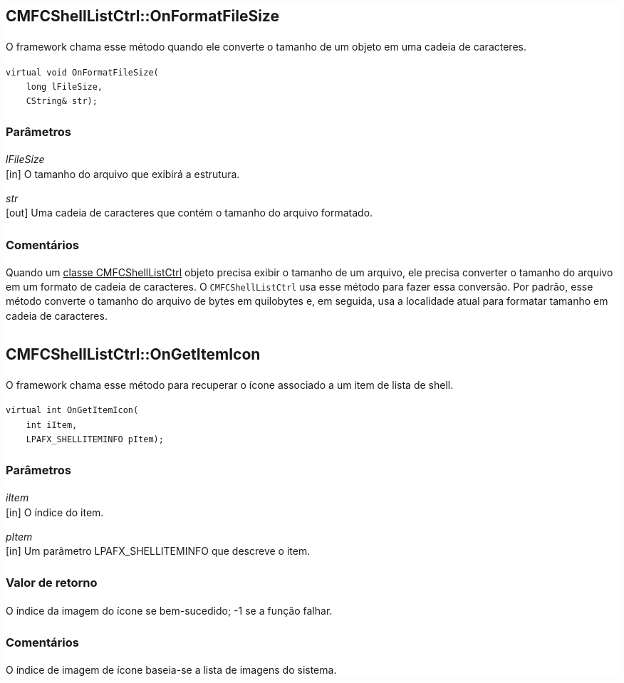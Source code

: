 ##  <a name="onformatfilesize"></a>  CMFCShellListCtrl::OnFormatFileSize

O framework chama esse método quando ele converte o tamanho de um objeto em uma cadeia de caracteres.

```
virtual void OnFormatFileSize(
    long lFileSize,
    CString& str);
```

### <a name="parameters"></a>Parâmetros

*lFileSize*<br/>
[in] O tamanho do arquivo que exibirá a estrutura.

*str*<br/>
[out] Uma cadeia de caracteres que contém o tamanho do arquivo formatado.

### <a name="remarks"></a>Comentários

Quando um [classe CMFCShellListCtrl](../../mfc/reference/cmfcshelllistctrl-class.md) objeto precisa exibir o tamanho de um arquivo, ele precisa converter o tamanho do arquivo em um formato de cadeia de caracteres. O `CMFCShellListCtrl` usa esse método para fazer essa conversão. Por padrão, esse método converte o tamanho do arquivo de bytes em quilobytes e, em seguida, usa a localidade atual para formatar tamanho em cadeia de caracteres.

##  <a name="ongetitemicon"></a>  CMFCShellListCtrl::OnGetItemIcon

O framework chama esse método para recuperar o ícone associado a um item de lista de shell.

```
virtual int OnGetItemIcon(
    int iItem,
    LPAFX_SHELLITEMINFO pItem);
```

### <a name="parameters"></a>Parâmetros

*iItem*<br/>
[in] O índice do item.

*pItem*<br/>
[in] Um parâmetro LPAFX_SHELLITEMINFO que descreve o item.

### <a name="return-value"></a>Valor de retorno

O índice da imagem do ícone se bem-sucedido; -1 se a função falhar.

### <a name="remarks"></a>Comentários

O índice de imagem de ícone baseia-se a lista de imagens do sistema.
